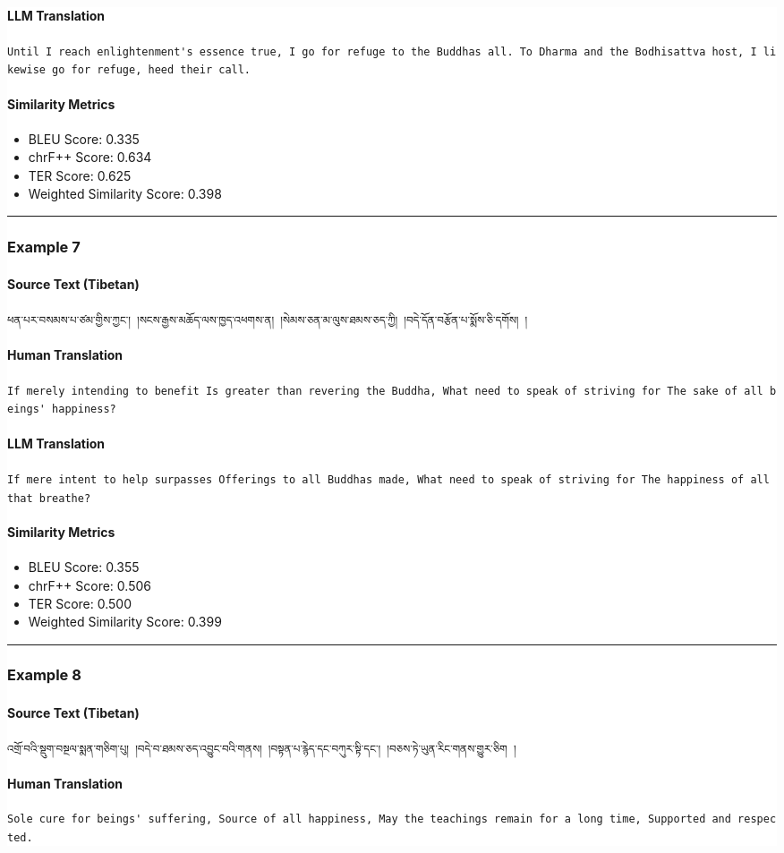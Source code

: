 #### LLM Translation
```
Until I reach enlightenment's essence true, I go for refuge to the Buddhas all. To Dharma and the Bodhisattva host, I likewise go for refuge, heed their call.
```

#### Similarity Metrics
- BLEU Score: 0.335
- chrF++ Score: 0.634
- TER Score: 0.625
- Weighted Similarity Score: 0.398

---
### Example 7

#### Source Text (Tibetan)
```tibetan
ཕན་པར་བསམས་པ་ཙམ་གྱིས་ཀྱང་། །སངས་རྒྱས་མཆོད་ལས་ཁྱད་འཕགས་ན། །སེམས་ཅན་མ་ལུས་ཐམས་ཅད་ཀྱི། །བདེ་དོན་བརྩོན་པ་སྨོས་ཅི་དགོས། །
```

#### Human Translation
```
If merely intending to benefit Is greater than revering the Buddha, What need to speak of striving for The sake of all beings' happiness?
```

#### LLM Translation
```
If mere intent to help surpasses Offerings to all Buddhas made, What need to speak of striving for The happiness of all that breathe?
```

#### Similarity Metrics
- BLEU Score: 0.355
- chrF++ Score: 0.506
- TER Score: 0.500
- Weighted Similarity Score: 0.399

---
### Example 8

#### Source Text (Tibetan)
```tibetan
འགྲོ་བའི་སྡུག་བསྔལ་སྨན་གཅིག་པུ། །བདེ་བ་ཐམས་ཅད་འབྱུང་བའི་གནས། །བསྟན་པ་རྙེད་དང་བཀུར་སྟི་དང་། །བཅས་ཏེ་ཡུན་རིང་གནས་གྱུར་ཅིག །
```

#### Human Translation
```
Sole cure for beings' suffering, Source of all happiness, May the teachings remain for a long time, Supported and respected.
```
